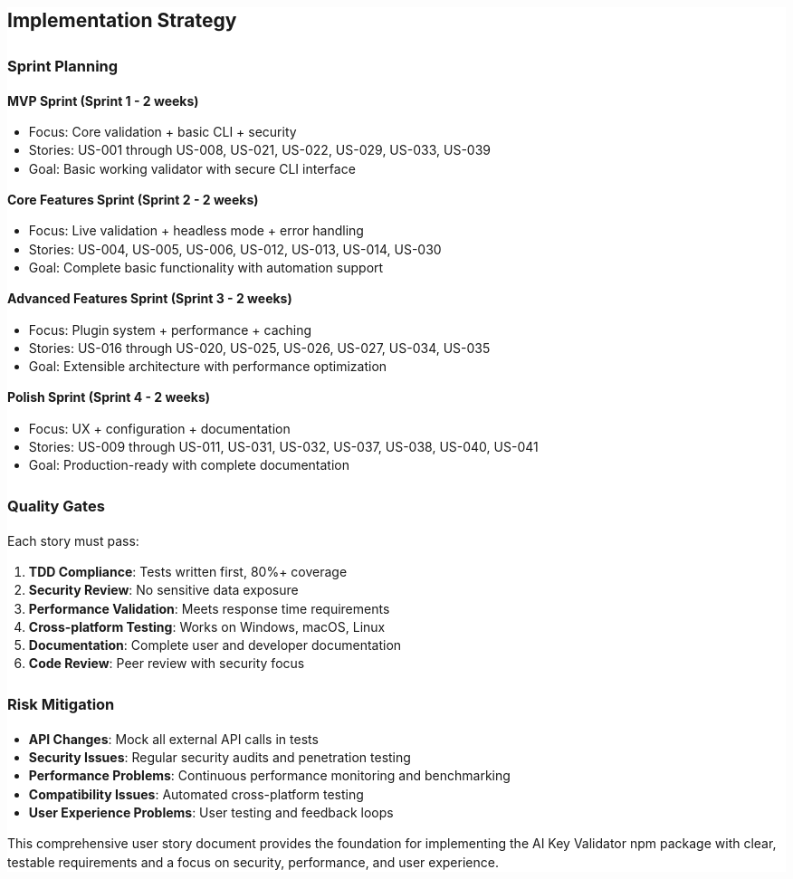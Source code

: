 
## Implementation Strategy

### Sprint Planning

**MVP Sprint (Sprint 1 - 2 weeks)**
- Focus: Core validation + basic CLI + security
- Stories: US-001 through US-008, US-021, US-022, US-029, US-033, US-039
- Goal: Basic working validator with secure CLI interface

**Core Features Sprint (Sprint 2 - 2 weeks)**  
- Focus: Live validation + headless mode + error handling
- Stories: US-004, US-005, US-006, US-012, US-013, US-014, US-030
- Goal: Complete basic functionality with automation support

**Advanced Features Sprint (Sprint 3 - 2 weeks)**
- Focus: Plugin system + performance + caching
- Stories: US-016 through US-020, US-025, US-026, US-027, US-034, US-035
- Goal: Extensible architecture with performance optimization

**Polish Sprint (Sprint 4 - 2 weeks)**
- Focus: UX + configuration + documentation
- Stories: US-009 through US-011, US-031, US-032, US-037, US-038, US-040, US-041
- Goal: Production-ready with complete documentation

### Quality Gates

Each story must pass:
1. **TDD Compliance**: Tests written first, 80%+ coverage
2. **Security Review**: No sensitive data exposure
3. **Performance Validation**: Meets response time requirements
4. **Cross-platform Testing**: Works on Windows, macOS, Linux
5. **Documentation**: Complete user and developer documentation
6. **Code Review**: Peer review with security focus

### Risk Mitigation

- **API Changes**: Mock all external API calls in tests
- **Security Issues**: Regular security audits and penetration testing
- **Performance Problems**: Continuous performance monitoring and benchmarking
- **Compatibility Issues**: Automated cross-platform testing
- **User Experience Problems**: User testing and feedback loops

This comprehensive user story document provides the foundation for implementing the AI Key Validator npm package with clear, testable requirements and a focus on security, performance, and user experience.
